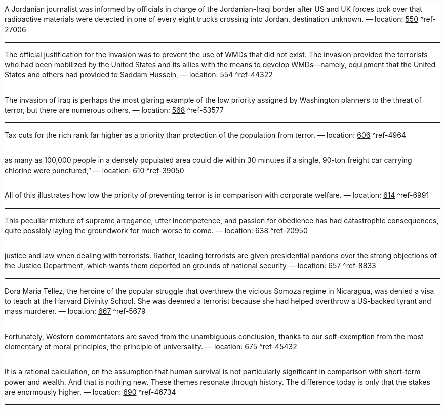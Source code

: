 A Jordanian journalist was informed by officials in charge of the Jordanian-Iraqi border after US and UK forces took over that radioactive materials were detected in one of every eight trucks crossing into Jordan, destination unknown. — location: [550](kindle://book?action=open&asin=B000Q9IU7U&location=550) ^ref-27006

---
The official justification for the invasion was to prevent the use of WMDs that did not exist. The invasion provided the terrorists who had been mobilized by the United States and its allies with the means to develop WMDs—namely, equipment that the United States and others had provided to Saddam Hussein, — location: [554](kindle://book?action=open&asin=B000Q9IU7U&location=554) ^ref-44322

---
The invasion of Iraq is perhaps the most glaring example of the low priority assigned by Washington planners to the threat of terror, but there are numerous others. — location: [568](kindle://book?action=open&asin=B000Q9IU7U&location=568) ^ref-53577

---
Tax cuts for the rich rank far higher as a priority than protection of the population from terror. — location: [606](kindle://book?action=open&asin=B000Q9IU7U&location=606) ^ref-4964

---
as many as 100,000 people in a densely populated area could die within 30 minutes if a single, 90-ton freight car carrying chlorine were punctured,” — location: [610](kindle://book?action=open&asin=B000Q9IU7U&location=610) ^ref-39050

---
All of this illustrates how low the priority of preventing terror is in comparison with corporate welfare. — location: [614](kindle://book?action=open&asin=B000Q9IU7U&location=614) ^ref-6991

---
This peculiar mixture of supreme arrogance, utter incompetence, and passion for obedience has had catastrophic consequences, quite possibly laying the groundwork for much worse to come. — location: [638](kindle://book?action=open&asin=B000Q9IU7U&location=638) ^ref-20950

---
justice and law when dealing with terrorists. Rather, leading terrorists are given presidential pardons over the strong objections of the Justice Department, which wants them deported on grounds of national security — location: [657](kindle://book?action=open&asin=B000Q9IU7U&location=657) ^ref-8833

---
Dora María Téllez, the heroine of the popular struggle that overthrew the vicious Somoza regime in Nicaragua, was denied a visa to teach at the Harvard Divinity School. She was deemed a terrorist because she had helped overthrow a US-backed tyrant and mass murderer. — location: [667](kindle://book?action=open&asin=B000Q9IU7U&location=667) ^ref-5679

---
Fortunately, Western commentators are saved from the unambiguous conclusion, thanks to our self-exemption from the most elementary of moral principles, the principle of universality. — location: [675](kindle://book?action=open&asin=B000Q9IU7U&location=675) ^ref-45432

---
It is a rational calculation, on the assumption that human survival is not particularly significant in comparison with short-term power and wealth. And that is nothing new. These themes resonate through history. The difference today is only that the stakes are enormously higher. — location: [690](kindle://book?action=open&asin=B000Q9IU7U&location=690) ^ref-46734

---